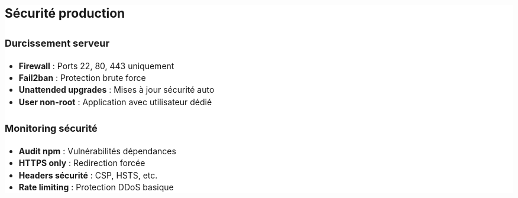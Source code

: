 ## Sécurité production

### Durcissement serveur
- **Firewall** : Ports 22, 80, 443 uniquement
- **Fail2ban** : Protection brute force
- **Unattended upgrades** : Mises à jour sécurité auto
- **User non-root** : Application avec utilisateur dédié

### Monitoring sécurité
- **Audit npm** : Vulnérabilités dépendances
- **HTTPS only** : Redirection forcée
- **Headers sécurité** : CSP, HSTS, etc.
- **Rate limiting** : Protection DDoS basique
